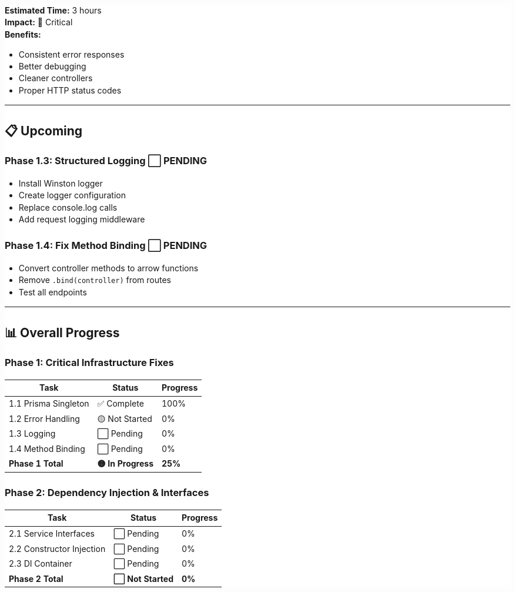 **Estimated Time:** 3 hours  
**Impact:** 🔴 Critical  
**Benefits:**
- Consistent error responses
- Better debugging
- Cleaner controllers
- Proper HTTP status codes

---

## 📋 Upcoming

### **Phase 1.3: Structured Logging** ⬜ PENDING
- Install Winston logger
- Create logger configuration
- Replace console.log calls
- Add request logging middleware

### **Phase 1.4: Fix Method Binding** ⬜ PENDING
- Convert controller methods to arrow functions
- Remove `.bind(controller)` from routes
- Test all endpoints

---

## 📊 Overall Progress

### Phase 1: Critical Infrastructure Fixes
| Task | Status | Progress |
|------|--------|----------|
| 1.1 Prisma Singleton | ✅ Complete | 100% |
| 1.2 Error Handling | 🟡 Not Started | 0% |
| 1.3 Logging | ⬜ Pending | 0% |
| 1.4 Method Binding | ⬜ Pending | 0% |
| **Phase 1 Total** | **🟡 In Progress** | **25%** |

### Phase 2: Dependency Injection & Interfaces
| Task | Status | Progress |
|------|--------|----------|
| 2.1 Service Interfaces | ⬜ Pending | 0% |
| 2.2 Constructor Injection | ⬜ Pending | 0% |
| 2.3 DI Container | ⬜ Pending | 0% |
| **Phase 2 Total** | **⬜ Not Started** | **0%** |
